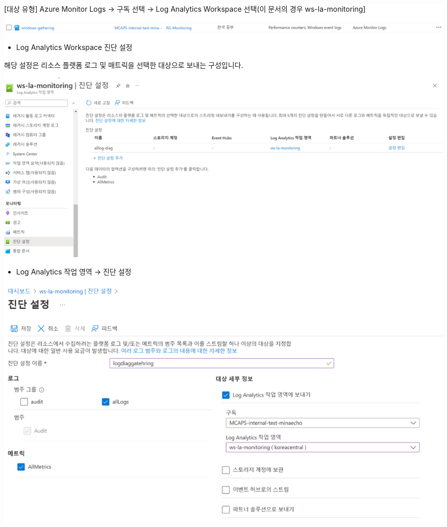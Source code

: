 [대상 유형] Azure Monitor Logs → 구독 선택 → Log Analytics Workspace 선택(이 문서의 경우 ws-la-monitoring]

![Untitled](Images/Untitled%2022.png)

- Log Analytics Workspace 진단 설정

해당 설정은 리소스 플랫폼 로그 및 매트릭을 선택한 대상으로 보내는 구성입니다. 

![Untitled](Images/Untitled%2023.png)

- Log Analytics 작업 영역 → 진단 설정

![Untitled](Images/Untitled%2024.png)
